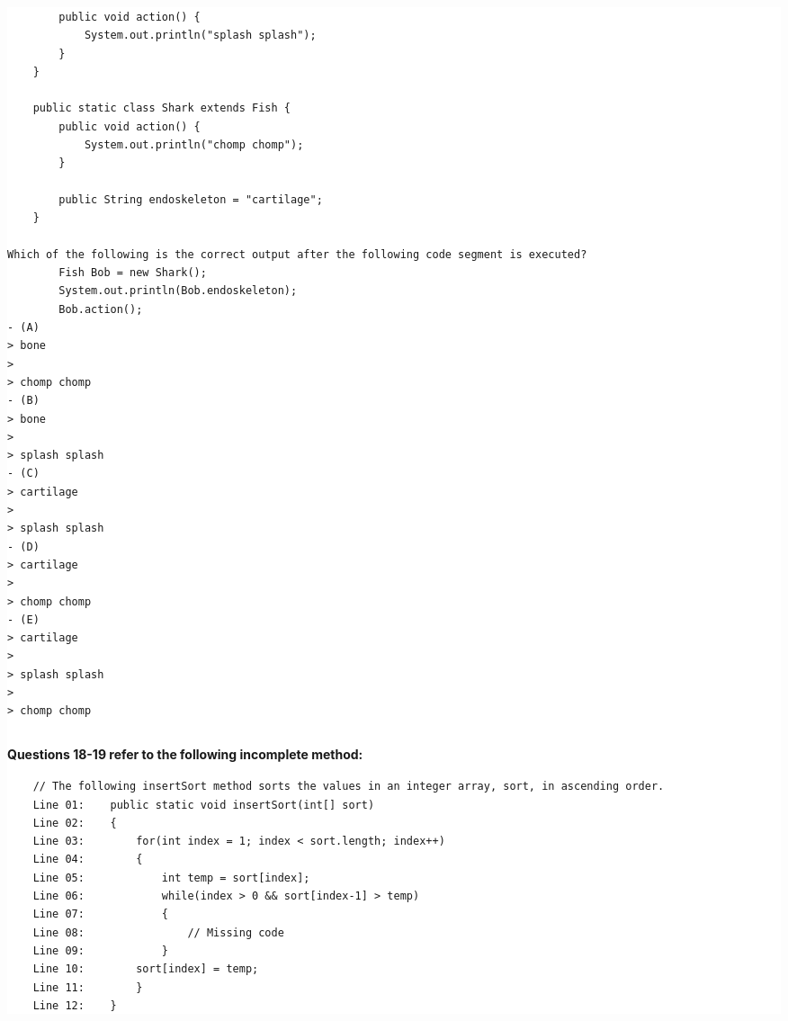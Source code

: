             public void action() {
                System.out.println("splash splash");
            }
        }

        public static class Shark extends Fish {
            public void action() {
                System.out.println("chomp chomp");
            }

            public String endoskeleton = "cartilage";
        }

    Which of the following is the correct output after the following code segment is executed?
            Fish Bob = new Shark();
            System.out.println(Bob.endoskeleton);
            Bob.action();
    - (A)
    > bone
    >
    > chomp chomp
    - (B)
    > bone
    >
    > splash splash
    - (C)
    > cartilage
    >
    > splash splash
    - (D)
    > cartilage
    >
    > chomp chomp
    - (E)
    > cartilage
    >
    > splash splash
    >
    > chomp chomp
##
**Questions 18-19 refer to the following incomplete method:**

        // The following insertSort method sorts the values in an integer array, sort, in ascending order.
        Line 01:    public static void insertSort(int[] sort)
        Line 02:    {
        Line 03:        for(int index = 1; index < sort.length; index++)
        Line 04:        {
        Line 05:            int temp = sort[index];
        Line 06:            while(index > 0 && sort[index-1] > temp)
        Line 07:            {
        Line 08:                // Missing code
        Line 09:            }
        Line 10:        sort[index] = temp;
        Line 11:        }
        Line 12:    }
